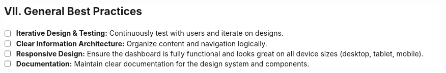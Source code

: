 ## VII. General Best Practices

*   [ ] **Iterative Design & Testing:** Continuously test with users and iterate on designs.
*   [ ] **Clear Information Architecture:** Organize content and navigation logically.
*   [ ] **Responsive Design:** Ensure the dashboard is fully functional and looks great on all device sizes (desktop, tablet, mobile).
*   [ ] **Documentation:** Maintain clear documentation for the design system and components.